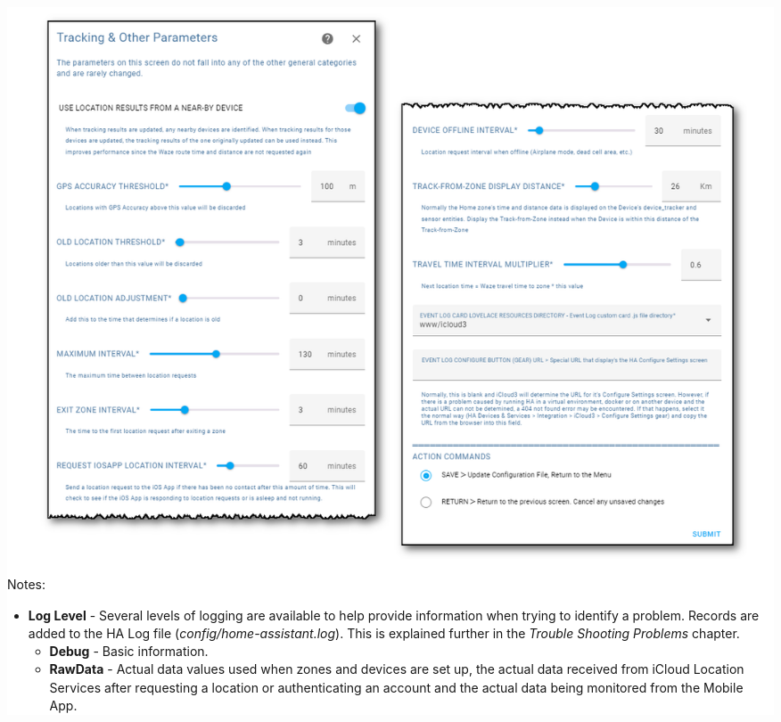 ![](../images/cf-other-parms.png)

Notes:
- **Log Level** - Several levels of logging are available to help provide information when trying to identify a problem. Records are added to the HA Log file (*config/home-assistant.log*). This is explained further in the *Trouble Shooting Problems* chapter.
  - **Debug** - Basic information.
  - **RawData** - Actual data values used when zones and devices are set up, the actual data received from iCloud Location Services after  requesting a location or authenticating an account and the actual data being monitored from the Mobile App.

